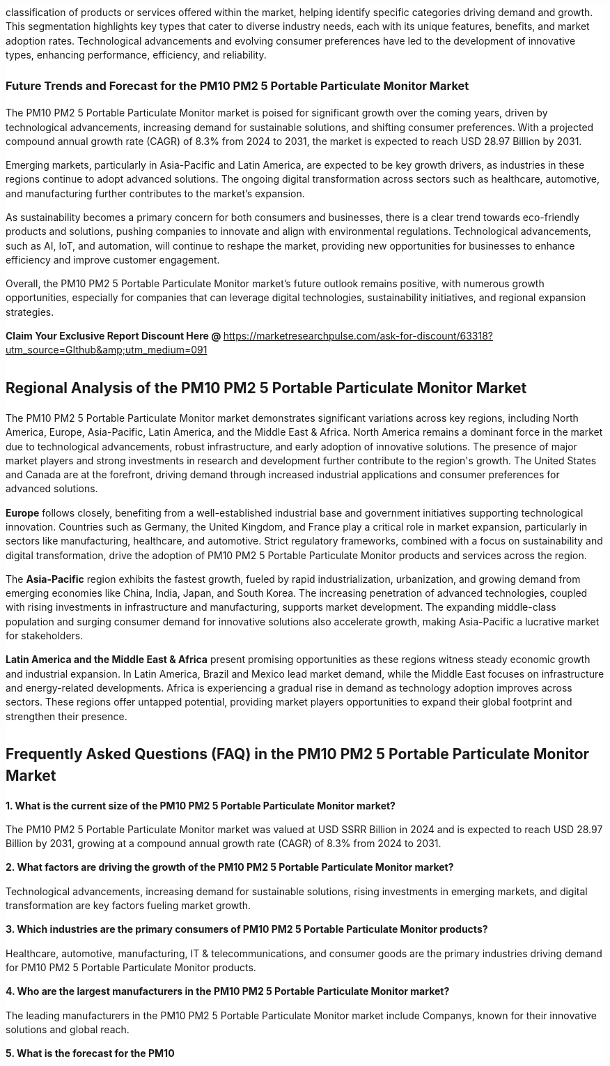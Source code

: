 classification of products or services offered within the market, helping identify specific categories driving demand and growth. This segmentation highlights key types that cater to diverse industry needs, each with its unique features, benefits, and market adoption rates. Technological advancements and evolving consumer preferences have led to the development of innovative types, enhancing performance, efficiency, and reliability.</p><h3>Future Trends and Forecast for the PM10 PM2 5 Portable Particulate Monitor Market</h3><p>The PM10 PM2 5 Portable Particulate Monitor market is poised for significant growth over the coming years, driven by technological advancements, increasing demand for sustainable solutions, and shifting consumer preferences. With a projected compound annual growth rate (CAGR) of 8.3% from 2024 to 2031, the market is expected to reach USD 28.97 Billion by 2031.</p><p>Emerging markets, particularly in Asia-Pacific and Latin America, are expected to be key growth drivers, as industries in these regions continue to adopt advanced solutions. The ongoing digital transformation across sectors such as healthcare, automotive, and manufacturing further contributes to the market&rsquo;s expansion.</p><p>As sustainability becomes a primary concern for both consumers and businesses, there is a clear trend towards eco-friendly products and solutions, pushing companies to innovate and align with environmental regulations. Technological advancements, such as AI, IoT, and automation, will continue to reshape the market, providing new opportunities for businesses to enhance efficiency and improve customer engagement.</p><p>Overall, the PM10 PM2 5 Portable Particulate Monitor market&rsquo;s future outlook remains positive, with numerous growth opportunities, especially for companies that can leverage digital technologies, sustainability initiatives, and regional expansion strategies.</p><p><strong>Claim Your Exclusive Report Discount Here @ </strong><a href="https://marketresearchpulse.com/ask-for-discount/63318?utm_source=GIthub&amp;utm_medium=091">https://marketresearchpulse.com/ask-for-discount/63318?utm_source=GIthub&amp;utm_medium=091</a></p><h2><strong>Regional Analysis of the PM10 PM2 5 Portable Particulate Monitor Market</strong></h2><p>The PM10 PM2 5 Portable Particulate Monitor market demonstrates significant variations across key regions, including North America, Europe, Asia-Pacific, Latin America, and the Middle East &amp; Africa. North America remains a dominant force in the market due to technological advancements, robust infrastructure, and early adoption of innovative solutions. The presence of major market players and strong investments in research and development further contribute to the region's growth. The United States and Canada are at the forefront, driving demand through increased industrial applications and consumer preferences for advanced solutions.</p><p><strong>Europe</strong> follows closely, benefiting from a well-established industrial base and government initiatives supporting technological innovation. Countries such as Germany, the United Kingdom, and France play a critical role in market expansion, particularly in sectors like manufacturing, healthcare, and automotive. Strict regulatory frameworks, combined with a focus on sustainability and digital transformation, drive the adoption of PM10 PM2 5 Portable Particulate Monitor products and services across the region.</p><p>The <strong>Asia-Pacific</strong> region exhibits the fastest growth, fueled by rapid industrialization, urbanization, and growing demand from emerging economies like China, India, Japan, and South Korea. The increasing penetration of advanced technologies, coupled with rising investments in infrastructure and manufacturing, supports market development. The expanding middle-class population and surging consumer demand for innovative solutions also accelerate growth, making Asia-Pacific a lucrative market for stakeholders.</p><p><strong>Latin America and the Middle East &amp; Africa</strong> present promising opportunities as these regions witness steady economic growth and industrial expansion. In Latin America, Brazil and Mexico lead market demand, while the Middle East focuses on infrastructure and energy-related developments. Africa is experiencing a gradual rise in demand as technology adoption improves across sectors. These regions offer untapped potential, providing market players opportunities to expand their global footprint and strengthen their presence.</p><h2><strong>Frequently Asked Questions (FAQ) in the PM10 PM2 5 Portable Particulate Monitor Market</strong></h2><p><strong>1. What is the current size of the PM10 PM2 5 Portable Particulate Monitor market?</strong></p><p>The PM10 PM2 5 Portable Particulate Monitor market was valued at USD SSRR Billion in 2024 and is expected to reach USD 28.97 Billion by 2031, growing at a compound annual growth rate (CAGR) of 8.3% from 2024 to 2031.</p><p><strong>2. What factors are driving the growth of the PM10 PM2 5 Portable Particulate Monitor market?</strong></p><p>Technological advancements, increasing demand for sustainable solutions, rising investments in emerging markets, and digital transformation are key factors fueling market growth.</p><p><strong>3. Which industries are the primary consumers of PM10 PM2 5 Portable Particulate Monitor products?</strong></p><p>Healthcare, automotive, manufacturing, IT &amp; telecommunications, and consumer goods are the primary industries driving demand for PM10 PM2 5 Portable Particulate Monitor products.</p><p><strong>4. Who are the largest manufacturers in the PM10 PM2 5 Portable Particulate Monitor market?</strong></p><p>The leading manufacturers in the PM10 PM2 5 Portable Particulate Monitor market include Companys, known for their innovative solutions and global reach.</p><p><strong>5. What is the forecast for the PM10